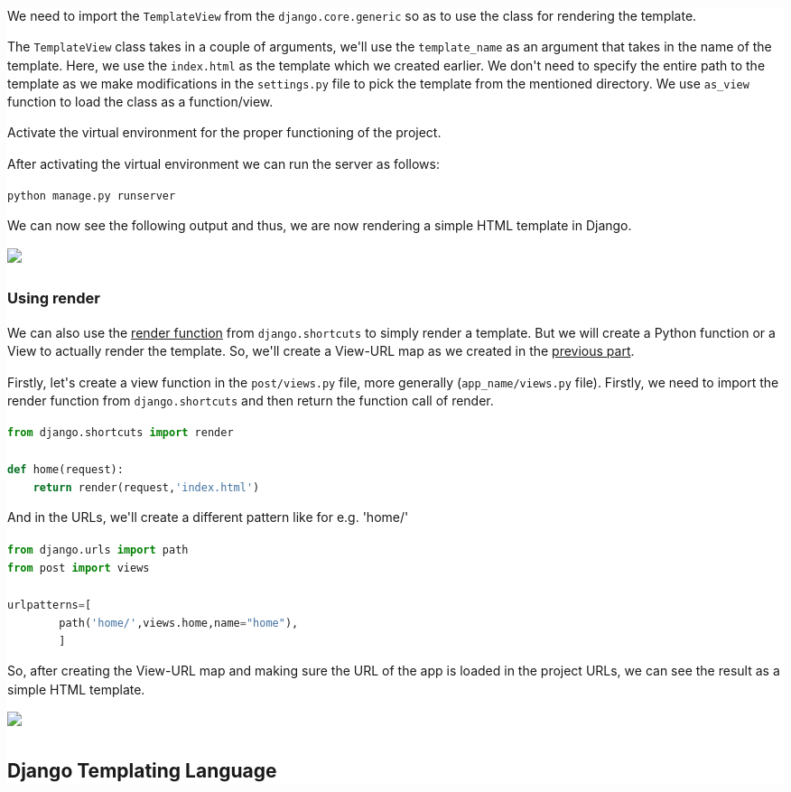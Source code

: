 We need to import the `TemplateView` from the `django.core.generic` so as to use the class for rendering the template. 

The `TemplateView` class takes in a couple of arguments, we'll use the `template_name` as an argument that takes in the name of the template. Here, we use the `index.html` as the template which we created earlier. We don't need to specify the entire path to the template as we make modifications in the `settings.py` file to pick the template from the mentioned directory. We use `as_view` function to load the class as a function/view.  

Activate the virtual environment for the proper functioning of the project.

After activating the virtual environment we can run the server as follows:
```terminal
python manage.py runserver
```
   We can now see the following output and thus, we are now rendering a simple HTML template in Django.

![](https://res.cloudinary.com/dgpxbrwoz/image/upload/v1639384994/blogmedia/templ1_vbwp5d.png)

### Using render

We can also use the [render function](https://docs.djangoproject.com/en/4.0/topics/http/shortcuts/#render) from `django.shortcuts` to simply render a template. But we will create a Python function or a View to actually render the template. So, we'll create a View-URL map as we created in the [previous part](https://mr-destructive.github.io/techstructive-blog/django/python/web-development/2021/11/30/Django-Basics-P4.html).

Firstly, let's create a view function in the `post/views.py` file, more generally (`app_name/views.py` file). Firstly, we need to import the render function from `django.shortcuts` and then return the function call of render.

```python
from django.shortcuts import render

def home(request):
    return render(request,'index.html')
```   

And in the URLs, we'll create a different pattern like for e.g. 'home/'

```python
from django.urls import path
from post import views

urlpatterns=[
        path('home/',views.home,name="home"),
        ]
```

So, after creating the View-URL map and making sure the URL of the app is loaded in the project URLs, we can see the result as a simple HTML template.   

![](https://res.cloudinary.com/dgpxbrwoz/image/upload/v1639386932/blogmedia/templ2_rgoppj.png)
   
## Django Templating Language 
